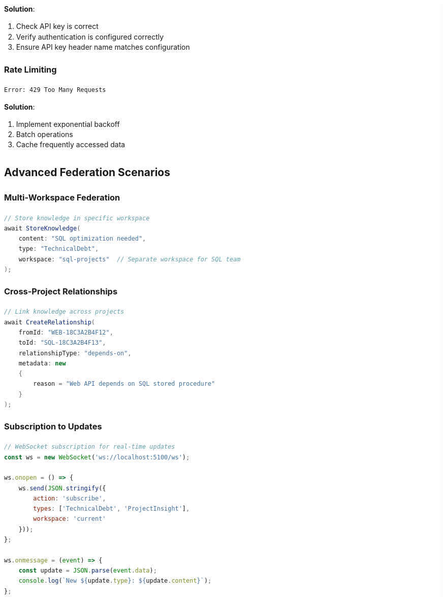 **Solution**:
1. Check API key is correct
2. Verify authentication is configured correctly
3. Ensure API key header name matches configuration

### Rate Limiting

```
Error: 429 Too Many Requests
```

**Solution**:
1. Implement exponential backoff
2. Batch operations
3. Cache frequently accessed data

## Advanced Federation Scenarios

### Multi-Workspace Federation

```csharp
// Store knowledge in specific workspace
await StoreKnowledge(
    content: "SQL optimization needed",
    type: "TechnicalDebt",
    workspace: "sql-projects"  // Separate workspace for SQL team
);
```

### Cross-Project Relationships

```csharp
// Link knowledge across projects
await CreateRelationship(
    fromId: "WEB-18C3A2B4F12",
    toId: "SQL-18C3A2B4F13",
    relationshipType: "depends-on",
    metadata: new
    {
        reason = "Web API depends on SQL stored procedure"
    }
);
```

### Subscription to Updates

```javascript
// WebSocket subscription for real-time updates
const ws = new WebSocket('ws://localhost:5100/ws');

ws.onopen = () => {
    ws.send(JSON.stringify({
        action: 'subscribe',
        types: ['TechnicalDebt', 'ProjectInsight'],
        workspace: 'current'
    }));
};

ws.onmessage = (event) => {
    const update = JSON.parse(event.data);
    console.log(`New ${update.type}: ${update.content}`);
};
```
